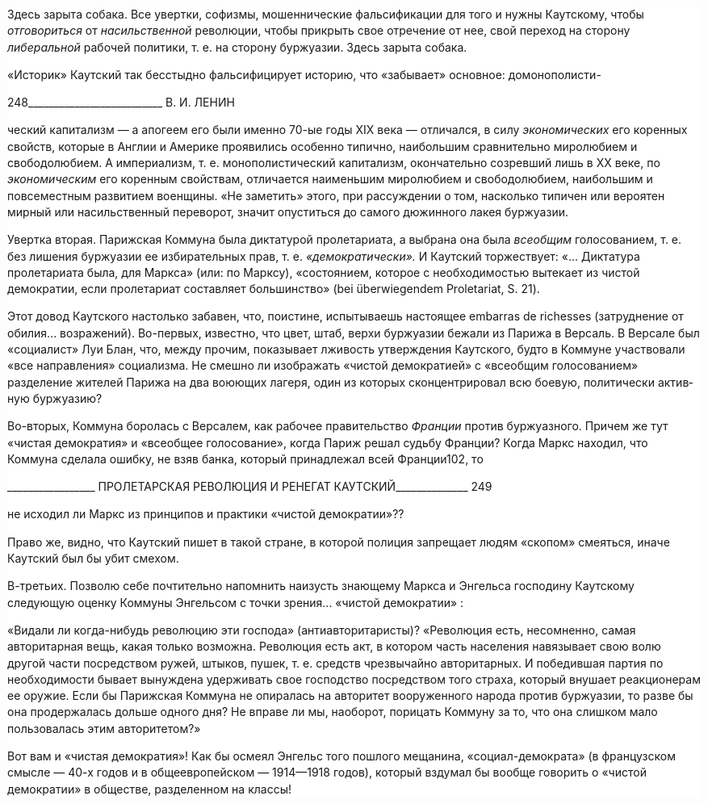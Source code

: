Здесь зарыта собака. Все увертки, софизмы, мошеннические фальсификации для то­го и нужны Каутскому, чтобы _отговориться_ от _насильственной_ революции, чтобы прикрыть свое отречение от нее, свой переход на сторону _либеральной_ рабочей полити­ки, т. е. на сторону буржуазии. Здесь зарыта собака.

«Историк» Каутский так бесстыдно фальсифицирует историю, что «забывает» ос­новное: домонополисти-

  

248__________________________ В. И. ЛЕНИН

ческий капитализм — а апогеем его были именно 70-ые годы XIX века — отличался, в силу _экономических_ его коренных свойств, которые в Англии и Америке проявились особенно типично, наибольшим сравнительно миролюбием и свободолюбием. А импе­риализм, т. е. монополистический капитализм, окончательно созревший лишь в XX ве­ке, по _экономическим_ его коренным свойствам, отличается наименьшим миролюбием и свободолюбием, наибольшим и повсеместным развитием военщины. «Не заметить» этого, при рассуждении о том, насколько типичен или вероятен мирный или насильст­венный переворот, значит опуститься до самого дюжинного лакея буржуазии.

Увертка вторая. Парижская Коммуна была диктатурой пролетариата, а выбрана она была _всеобщим_ голосованием, т. е. без лишения буржуазии ее избирательных прав, т. е. _«демократически»._ И Каутский торжествует: «... Диктатура пролетариата была, для Маркса» (или: по Марксу), «состоянием, которое с необходимостью вытекает из чистой демократии, если пролетариат составляет большинство» (bei überwiegendem Proletariat, S. 21).

Этот довод Каутского настолько забавен, что, поистине, испытываешь настоящее embarras de richesses (затруднение от обилия... возражений). Во-первых, известно, что цвет, штаб, верхи буржуазии бежали из Парижа в Версаль. В Версале был «социалист» Луи Блан, что, между прочим, показывает лживость утверждения Каутского, будто в Коммуне участвовали «все направления» социализма. Не смешно ли изображать «чис­той демократией» с «всеобщим голосованием» разделение жителей Парижа на два воюющих лагеря, один из которых сконцентрировал всю боевую, политически актив­ную буржуазию?

Во-вторых, Коммуна боролась с Версалем, как рабочее правительство _Франции_ про­тив буржуазного. Причем же тут «чистая демократия» и «всеобщее голосование», когда Париж решал судьбу Франции? Когда Маркс находил, что Коммуна сделала ошибку, не взяв банка, который принадлежал всей Франции102, то

  

_________________ ПРОЛЕТАРСКАЯ РЕВОЛЮЦИЯ И РЕНЕГАТ КАУТСКИЙ______________ 249

не исходил ли Маркс из принципов и практики «чистой демократии»??

Право же, видно, что Каутский пишет в такой стране, в которой полиция запрещает людям «скопом» смеяться, иначе Каутский был бы убит смехом.

В-третьих. Позволю себе почтительно напомнить наизусть знающему Маркса и Эн­гельса господину Каутскому следующую оценку Коммуны Энгельсом с точки зрения... «чистой демократии» :

«Видали ли когда-нибудь революцию эти господа» (антиавторитаристы)? «Револю­ция есть, несомненно, самая авторитарная вещь, какая только возможна. Революция есть акт, в котором часть населения навязывает свою волю другой части посредством ружей, штыков, пушек, т. е. средств чрезвычайно авторитарных. И победившая партия по необходимости бывает вынуждена удерживать свое господство посредством того страха, который внушает реакционерам ее оружие. Если бы Парижская Коммуна не опиралась на авторитет вооруженного народа против буржуазии, то разве бы она про­держалась дольше одного дня? Не вправе ли мы, наоборот, порицать Коммуну за то, что она слишком мало пользовалась этим авторитетом?»

Вот вам и «чистая демократия»! Как бы осмеял Энгельс того пошлого мещанина, «социал-демократа» (в французском смысле — 40-х годов и в общеевропейском — 1914—1918 годов), который вздумал бы вообще говорить о «чистой демократии» в об­ществе, разделенном на классы!
